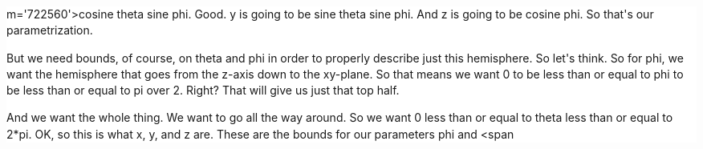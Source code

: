   m='722560'>cosine</span> <span m='722870'>theta</span> <span
  m='724080'>sine</span> <span m='725510'>phi.</span> <span
  m='726660'>Good.</span> <span m='727520'>y</span> <span m='728820'>is</span>
  <span m='729010'>going</span> <span m='729130'>to</span> <span
  m='729250'>be</span> <span m='729690'>sine</span> <span
  m='730980'>theta</span> <span m='732610'>sine</span> <span
  m='733200'>phi.</span> <span m='734370'>And</span> <span m='734650'>z</span>
  <span m='736170'>is</span> <span m='736440'>going</span> <span
  m='736570'>to</span> <span m='736700'>be</span> <span m='737240'>cosine</span>
  <span m='739110'>phi.</span> <span m='740250'>So</span> <span
  m='740440'>that's</span> <span m='740720'>our</span> <span
  m='740850'>parametrization.</span> </p><p><span m='742140'>But</span> <span
  m='743590'>we</span> <span m='743810'>need</span> <span
  m='744050'>bounds,</span> <span m='744450'>of</span> <span
  m='744560'>course,</span> <span m='744850'>on</span> <span
  m='745010'>theta</span> <span m='745220'>and</span> <span
  m='745400'>phi</span> <span m='745820'>in</span> <span m='745990'>order</span>
  <span m='746115'>to</span> <span m='746240'>properly</span> <span
  m='746740'>describe</span> <span m='747290'>just</span> <span
  m='747525'>this</span> <span m='747760'>hemisphere.</span> <span
  m='748470'>So</span> <span m='748670'>let's</span> <span
  m='748800'>think.</span> <span m='749000'>So</span> <span
  m='749110'>for</span> <span m='749280'>phi,</span> <span m='749790'>we</span>
  <span m='749990'>want</span> <span m='750240'>the</span> <span
  m='750320'>hemisphere</span> <span m='751600'>that</span> <span
  m='751810'>goes</span> <span m='752630'>from</span> <span
  m='753230'>the</span> <span m='753430'>z-axis</span> <span
  m='754300'>down</span> <span m='754640'>to</span> <span m='754760'>the</span>
  <span m='755420'>xy-plane.</span> <span m='756200'>So</span> <span
  m='756400'>that</span> <span m='756580'>means</span> <span
  m='756800'>we</span> <span m='756910'>want</span> <span m='757640'>0</span>
  <span m='759810'>to</span> <span m='759890'>be</span> <span
  m='760030'>less</span> <span m='760360'>than</span> <span m='760490'>or</span>
  <span m='760620'>equal</span> <span m='760810'>to</span> <span
  m='760900'>phi</span> <span m='761980'>to</span> <span m='762130'>be</span>
  <span m='762270'>less</span> <span m='762445'>than</span> <span
  m='762620'>or</span> <span m='762880'>equal</span> <span m='763140'>to</span>
  <span m='763840'>pi</span> <span m='764310'>over</span> <span
  m='764860'>2.</span> <span m='766150'>Right?</span> <span
  m='766430'>That</span> <span m='766570'>will</span> <span
  m='766710'>give</span> <span m='766910'>us</span> <span m='767490'>just</span>
  <span m='767700'>that</span> <span m='767890'>top</span> <span
  m='768170'>half.</span> </p><p><span m='768650'>And</span> <span
  m='768860'>we</span> <span m='768960'>want</span> <span m='769240'>the</span>
  <span m='769320'>whole</span> <span m='769530'>thing.</span> <span
  m='769760'>We</span> <span m='769850'>want</span> <span m='769970'>to</span>
  <span m='770030'>go</span> <span m='770100'>all</span> <span
  m='770280'>the</span> <span m='770370'>way</span> <span
  m='770470'>around.</span> <span m='771060'>So</span> <span
  m='771300'>we</span> <span m='771410'>want</span> <span m='772100'>0</span>
  <span m='773200'>less</span> <span m='773460'>than</span> <span
  m='773548'>or</span> <span m='773636'>equal</span> <span m='773725'>to</span>
  <span m='773990'>theta</span> <span m='775130'>less</span> <span
  m='775420'>than</span> <span m='775465'>or</span> <span
  m='775510'>equal</span> <span m='775850'>to</span> <span
  m='776300'>2*pi.</span> <span m='778970'>OK,</span> <span m='779190'>so</span>
  <span m='779350'>this</span> <span m='779500'>is</span> <span
  m='779810'>what</span> <span m='780010'>x,</span> <span m='780240'>y,</span>
  <span m='780470'>and</span> <span m='780610'>z</span> <span
  m='780780'>are.</span> <span m='781760'>These</span> <span
  m='782030'>are</span> <span m='782110'>the</span> <span
  m='782260'>bounds</span> <span m='782790'>for</span> <span
  m='782950'>our</span> <span m='783080'>parameters</span> <span
  m='784240'>phi</span> <span m='784540'>and</span> <span